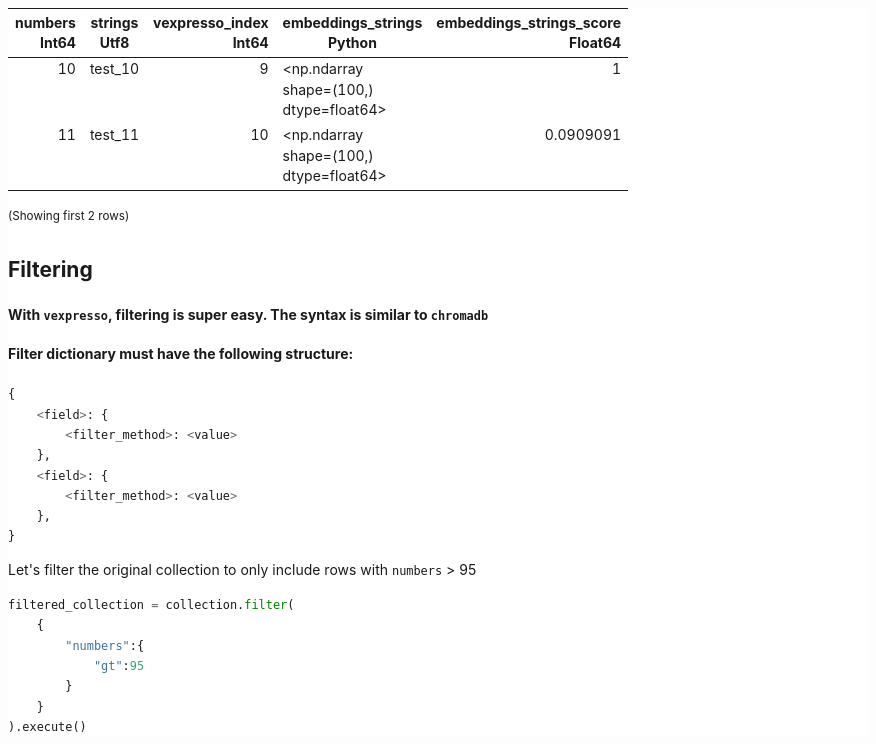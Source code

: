 
<div>
    <table class="dataframe">
<thead>
<tr><th style="text-align: right;">  numbers<br>Int64</th><th>strings<br>Utf8  </th><th style="text-align: right;">  vexpresso_index<br>Int64</th><th>embeddings_strings<br>Python                     </th><th style="text-align: right;">  embeddings_strings_score<br>Float64</th></tr>
</thead>
<tbody>
<tr><td style="text-align: right;">                10</td><td>test_10          </td><td style="text-align: right;">                         9</td><td>&ltnp.ndarray<br>shape=(100,)<br>dtype=float64&gt</td><td style="text-align: right;">                            1        </td></tr>
<tr><td style="text-align: right;">                11</td><td>test_11          </td><td style="text-align: right;">                        10</td><td>&ltnp.ndarray<br>shape=(100,)<br>dtype=float64&gt</td><td style="text-align: right;">                            0.0909091</td></tr>
</tbody>
</table>
    <small>(Showing first 2 rows)</small>
</div>



## Filtering

#### With `vexpresso`, filtering is super easy. The syntax is similar to `chromadb`

#### Filter dictionary must have the following structure:

```python
{
    <field>: {
        <filter_method>: <value>
    },
    <field>: {
        <filter_method>: <value>
    },
}

```

Let's filter the original collection to only include rows with `numbers` > 95


```python
filtered_collection = collection.filter(
    {
        "numbers":{
            "gt":95
        }
    }
).execute()
```

